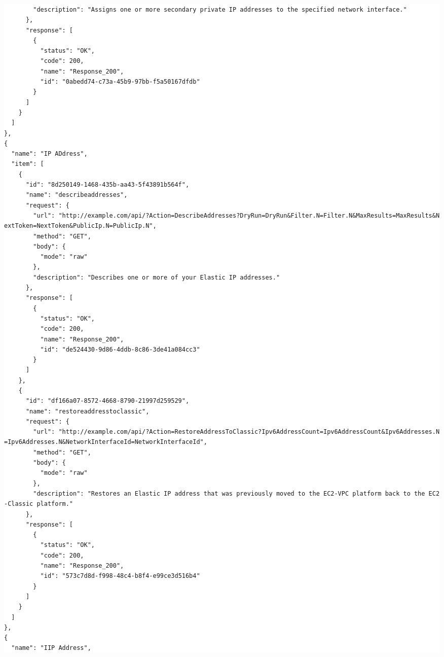             "description": "Assigns one or more secondary private IP addresses to the specified network interface."
          },
          "response": [
            {
              "status": "OK",
              "code": 200,
              "name": "Response_200",
              "id": "0abedd74-c73a-45b9-97bb-f5a50167dfdb"
            }
          ]
        }
      ]
    },
    {
      "name": "IP ADdress",
      "item": [
        {
          "id": "8d250149-1468-435b-aa43-5f43891b564f",
          "name": "describeaddresses",
          "request": {
            "url": "http://example.com/api/?Action=DescribeAddresses?DryRun=DryRun&Filter.N=Filter.N&MaxResults=MaxResults&NextToken=NextToken&PublicIp.N=PublicIp.N",
            "method": "GET",
            "body": {
              "mode": "raw"
            },
            "description": "Describes one or more of your Elastic IP addresses."
          },
          "response": [
            {
              "status": "OK",
              "code": 200,
              "name": "Response_200",
              "id": "de524430-9d86-4ddb-8c86-3de41a084cc3"
            }
          ]
        },
        {
          "id": "df166a07-8572-4668-8790-21997d259529",
          "name": "restoreaddresstoclassic",
          "request": {
            "url": "http://example.com/api/?Action=RestoreAddressToClassic?Ipv6AddressCount=Ipv6AddressCount&Ipv6Addresses.N=Ipv6Addresses.N&NetworkInterfaceId=NetworkInterfaceId",
            "method": "GET",
            "body": {
              "mode": "raw"
            },
            "description": "Restores an Elastic IP address that was previously moved to the EC2-VPC platform back to the EC2-Classic platform."
          },
          "response": [
            {
              "status": "OK",
              "code": 200,
              "name": "Response_200",
              "id": "573c7d8d-f998-48c4-b8f4-e99ce3d516b4"
            }
          ]
        }
      ]
    },
    {
      "name": "IIP Address",